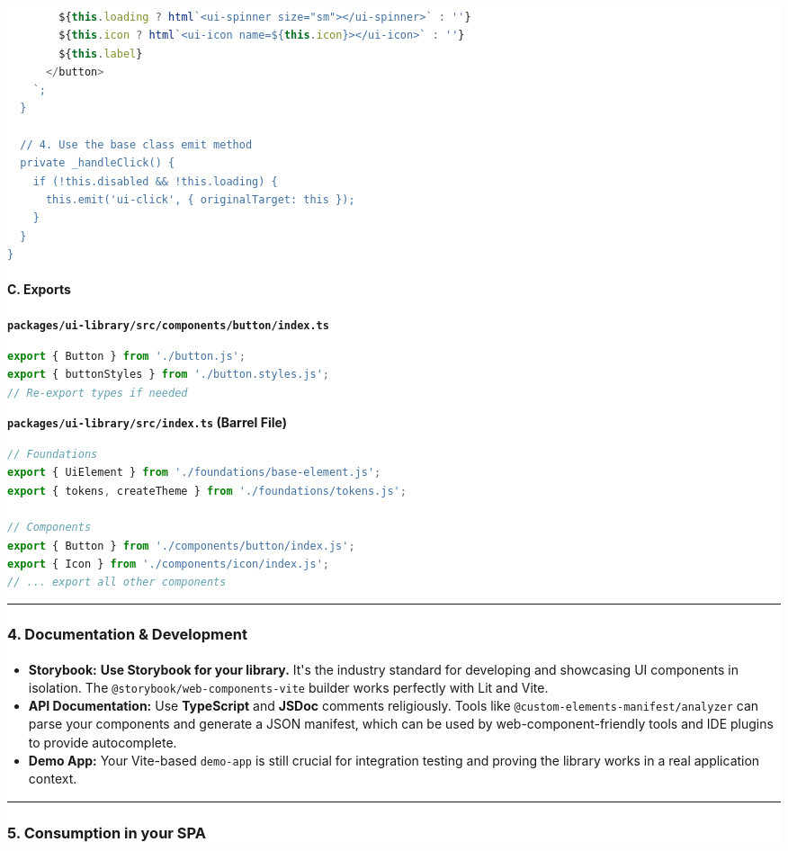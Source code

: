 ```typescript
        ${this.loading ? html`<ui-spinner size="sm"></ui-spinner>` : ''}
        ${this.icon ? html`<ui-icon name=${this.icon}></ui-icon>` : ''}
        ${this.label}
      </button>
    `;
  }

  // 4. Use the base class emit method
  private _handleClick() {
    if (!this.disabled && !this.loading) {
      this.emit('ui-click', { originalTarget: this });
    }
  }
}
```

#### C. Exports
**`packages/ui-library/src/components/button/index.ts`**
```typescript
export { Button } from './button.js';
export { buttonStyles } from './button.styles.js';
// Re-export types if needed
```

**`packages/ui-library/src/index.ts` (Barrel File)**
```typescript
// Foundations
export { UiElement } from './foundations/base-element.js';
export { tokens, createTheme } from './foundations/tokens.js';

// Components
export { Button } from './components/button/index.js';
export { Icon } from './components/icon/index.js';
// ... export all other components
```

---

### 4. Documentation & Development

*   **Storybook:** **Use Storybook for your library.** It's the industry standard for developing and showcasing UI components in isolation. The `@storybook/web-components-vite` builder works perfectly with Lit and Vite.
*   **API Documentation:** Use **TypeScript** and **JSDoc** comments religiously. Tools like `@custom-elements-manifest/analyzer` can parse your components and generate a JSON manifest, which can be used by web-component-friendly tools and IDE plugins to provide autocomplete.
*   **Demo App:** Your Vite-based `demo-app` is still crucial for integration testing and proving the library works in a real application context.

---

### 5. Consumption in your SPA
